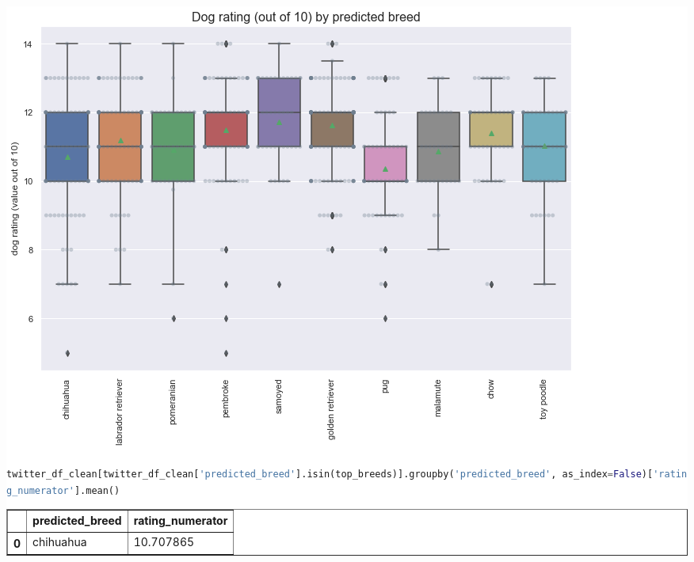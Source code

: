 ![png](output_36_0.png)



```python
twitter_df_clean[twitter_df_clean['predicted_breed'].isin(top_breeds)].groupby('predicted_breed', as_index=False)['rating_numerator'].mean()
```




<div>
<style scoped>
    .dataframe tbody tr th:only-of-type {
        vertical-align: middle;
    }

    .dataframe tbody tr th {
        vertical-align: top;
    }

    .dataframe thead th {
        text-align: right;
    }
</style>
<table border="1" class="dataframe">
  <thead>
    <tr style="text-align: right;">
      <th></th>
      <th>predicted_breed</th>
      <th>rating_numerator</th>
    </tr>
  </thead>
  <tbody>
    <tr>
      <th>0</th>
      <td>chihuahua</td>
      <td>10.707865</td>